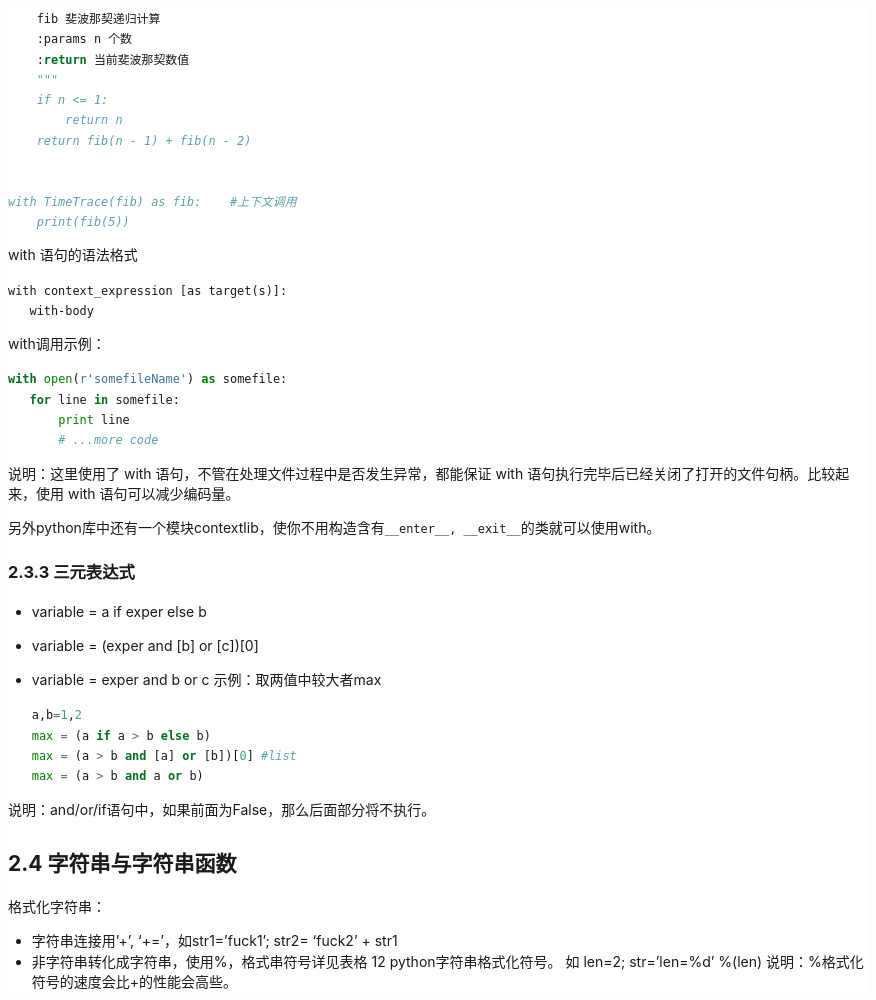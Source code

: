 ```python
    fib 斐波那契递归计算
    :params n 个数
    :return 当前斐波那契数值
    """
    if n <= 1:
        return n
    return fib(n - 1) + fib(n - 2)


with TimeTrace(fib) as fib:    #上下文调用
    print(fib(5))
```

with 语句的语法格式

```
with context_expression [as target(s)]:
   with-body
```

with调用示例：

```python
with open(r'somefileName') as somefile:
   for line in somefile:
       print line
       # ...more code
```

说明：这里使用了 with 语句，不管在处理文件过程中是否发生异常，都能保证 with 语句执行完毕后已经关闭了打开的文件句柄。比较起来，使用 with 语句可以减少编码量。

另外python库中还有一个模块contextlib，使你不用构造含有`__enter__, __exit__`的类就可以使用with。

### 2.3.3  三元表达式

* variable = a if exper else b

* variable = (exper and [b] or [c])[0]

* variable = exper and b or c
  示例：取两值中较大者max
  
  ```python
  a,b=1,2
  max = (a if a > b else b)
  max = (a > b and [a] or [b])[0] #list
  max = (a > b and a or b)
  ```

说明：and/or/if语句中，如果前面为False，那么后面部分将不执行。

## 2.4  字符串与字符串函数

格式化字符串：

* 字符串连接用’+’,  ‘+=’，如str1=’fuck1’;  str2= ‘fuck2’ + str1
* 非字符串转化成字符串，使用%，格式串符号详见表格 12 python字符串格式化符号。
  如 len=2; str=’len=%d’ %(len)
  说明：%格式化符号的速度会比+的性能会高些。
